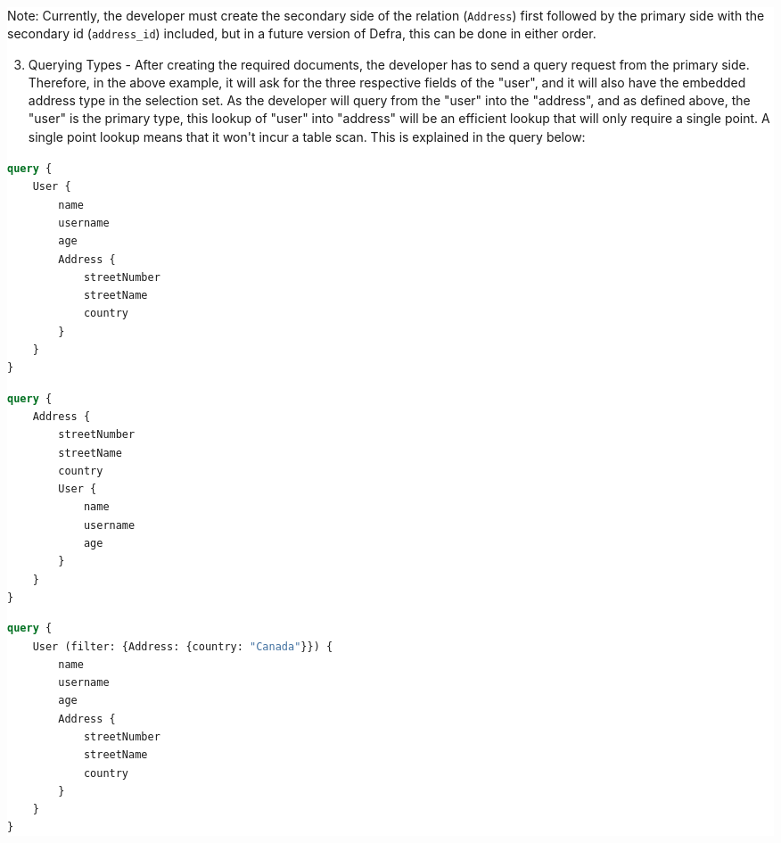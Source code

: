Note: Currently, the developer must create the secondary side of the relation (`Address`) first followed by the primary side with the secondary id (`address_id`) included, but in a future version of Defra, this can be done in either order.

3. Querying Types - After creating the required documents, the developer has to send a query request from the primary side. Therefore, in the above example, it will ask for the three respective fields of the "user", and it will also have the embedded address type in the selection set. As the developer will query from the "user" into the "address", and as defined above, the "user" is the primary type, this lookup of "user" into "address" will be an efficient lookup that will only require a single point. A single point lookup means that it won't incur a table scan. This is explained in the query below:

```graphql
query {
    User {
        name
        username
        age
        Address {
            streetNumber
            streetName
            country
        }
    }
}

```

```graphql
query {
    Address {
        streetNumber
        streetName
        country
        User {
            name
            username
            age
        }
    }
}

```

```graphql
query {
    User (filter: {Address: {country: "Canada"}}) {
        name
        username
        age
        Address {
            streetNumber
            streetName
            country
        }
    }
}

```
